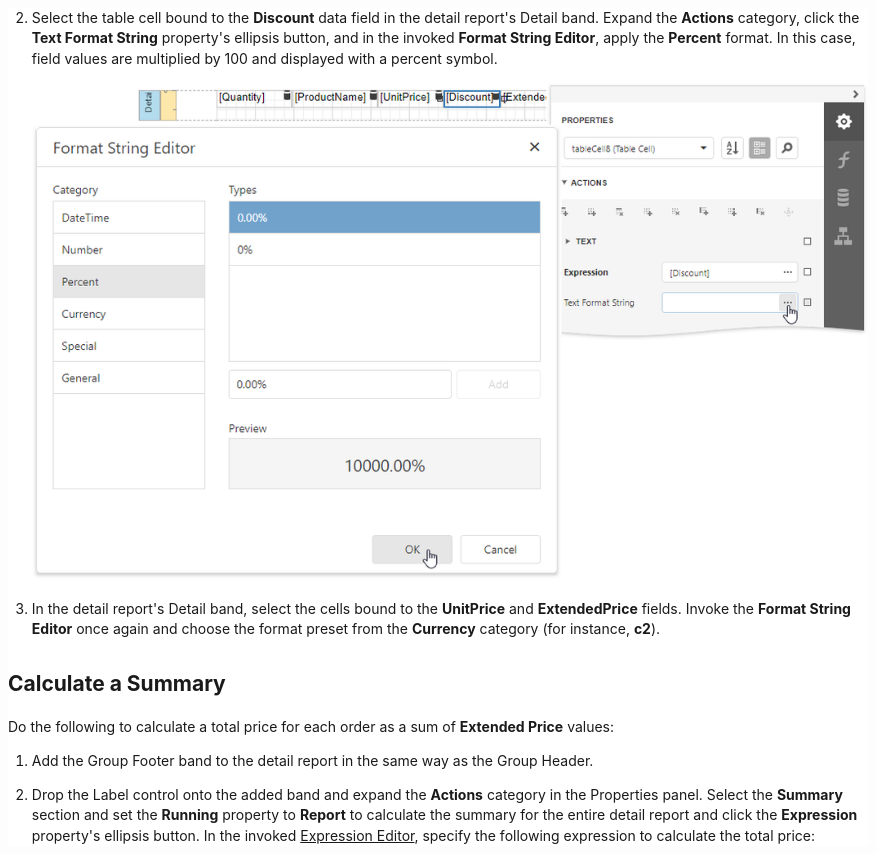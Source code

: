 2. Select the table cell bound to the **Discount** data field in the detail report's Detail band. Expand the **Actions** category, click the **Text Format String** property's ellipsis button, and in the invoked **Format String Editor**, apply the **Percent** format. In this case, field values are multiplied by 100 and displayed with a percent symbol.
	
	![](../../../images/eurd-web-invoice-format-discount-field.png)

3. In the detail report's Detail band, select the cells bound to the **UnitPrice** and **ExtendedPrice** fields. Invoke the **Format String Editor** once again and choose the format preset from the **Currency** category (for instance, **c2**).

## Calculate a Summary
Do the following to calculate a total price for each order as a sum of **Extended Price** values:

1. Add the Group Footer band to the detail report in the same way as the Group Header.

2. Drop the Label control onto the added band and expand the **Actions** category in the Properties panel. Select the **Summary** section and set the **Running** property to **Report** to calculate the summary for the entire detail report and click the **Expression** property's ellipsis button. In the invoked [Expression Editor](../report-designer-tools/expression-editor.md), specify the following expression to calculate the total price:
	